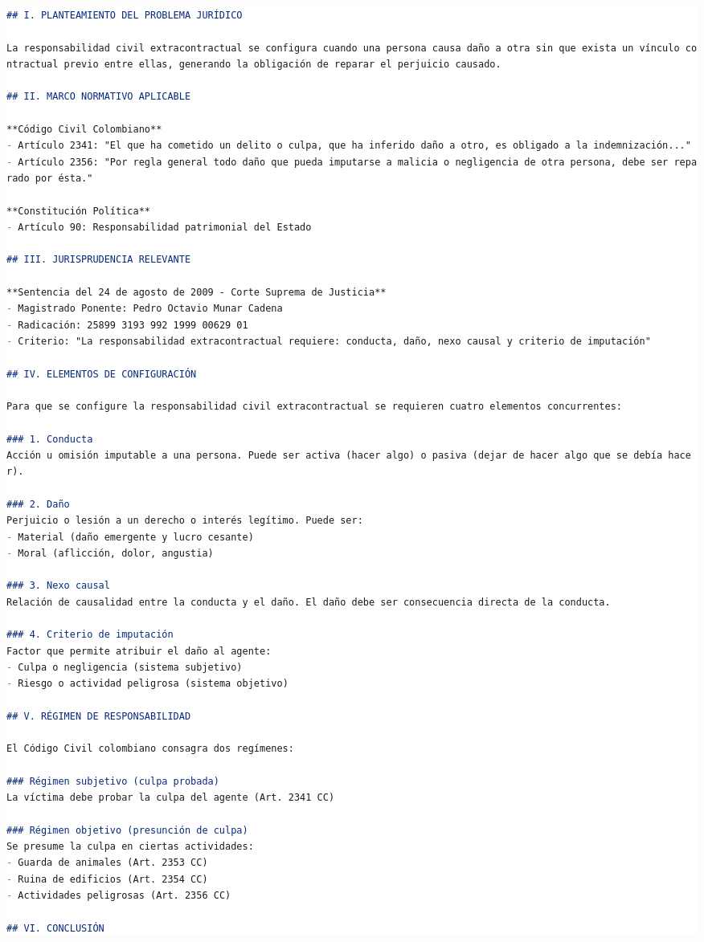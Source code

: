 ```markdown
## I. PLANTEAMIENTO DEL PROBLEMA JURÍDICO

La responsabilidad civil extracontractual se configura cuando una persona causa daño a otra sin que exista un vínculo contractual previo entre ellas, generando la obligación de reparar el perjuicio causado.

## II. MARCO NORMATIVO APLICABLE

**Código Civil Colombiano**
- Artículo 2341: "El que ha cometido un delito o culpa, que ha inferido daño a otro, es obligado a la indemnización..."
- Artículo 2356: "Por regla general todo daño que pueda imputarse a malicia o negligencia de otra persona, debe ser reparado por ésta."

**Constitución Política**
- Artículo 90: Responsabilidad patrimonial del Estado

## III. JURISPRUDENCIA RELEVANTE

**Sentencia del 24 de agosto de 2009 - Corte Suprema de Justicia**
- Magistrado Ponente: Pedro Octavio Munar Cadena
- Radicación: 25899 3193 992 1999 00629 01
- Criterio: "La responsabilidad extracontractual requiere: conducta, daño, nexo causal y criterio de imputación"

## IV. ELEMENTOS DE CONFIGURACIÓN

Para que se configure la responsabilidad civil extracontractual se requieren cuatro elementos concurrentes:

### 1. Conducta
Acción u omisión imputable a una persona. Puede ser activa (hacer algo) o pasiva (dejar de hacer algo que se debía hacer).

### 2. Daño
Perjuicio o lesión a un derecho o interés legítimo. Puede ser:
- Material (daño emergente y lucro cesante)
- Moral (aflicción, dolor, angustia)

### 3. Nexo causal
Relación de causalidad entre la conducta y el daño. El daño debe ser consecuencia directa de la conducta.

### 4. Criterio de imputación
Factor que permite atribuir el daño al agente:
- Culpa o negligencia (sistema subjetivo)
- Riesgo o actividad peligrosa (sistema objetivo)

## V. RÉGIMEN DE RESPONSABILIDAD

El Código Civil colombiano consagra dos regímenes:

### Régimen subjetivo (culpa probada)
La víctima debe probar la culpa del agente (Art. 2341 CC)

### Régimen objetivo (presunción de culpa)
Se presume la culpa en ciertas actividades:
- Guarda de animales (Art. 2353 CC)
- Ruina de edificios (Art. 2354 CC)
- Actividades peligrosas (Art. 2356 CC)

## VI. CONCLUSIÓN

```